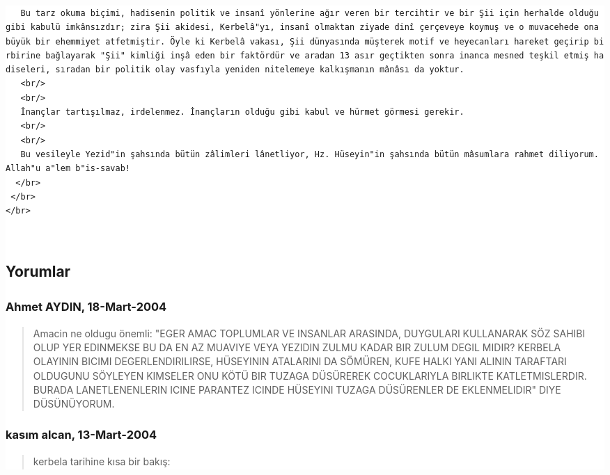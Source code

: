        Bu tarz okuma biçimi, hadisenin politik ve insanî yönlerine ağır veren bir tercihtir ve bir Şii için herhalde olduğu gibi kabulü imkânsızdır; zira Şii akidesi, Kerbelâ"yı, insanî olmaktan ziyade dinî çerçeveye koymuş ve o muvacehede ona büyük bir ehemmiyet atfetmiştir. Öyle ki Kerbelâ vakası, Şii dünyasında müşterek motif ve heyecanları hareket geçirip birbirine bağlayarak "Şii" kimliği inşâ eden bir faktördür ve aradan 13 asır geçtikten sonra inanca mesned teşkil etmiş hadiseleri, sıradan bir politik olay vasfıyla yeniden nitelemeye kalkışmanın mânâsı da yoktur.
       <br/>
       <br/>
       İnançlar tartışılmaz, irdelenmez. İnançların olduğu gibi kabul ve hürmet görmesi gerekir.
       <br/>
       <br/>
       Bu vesileyle Yezid"in şahsında bütün zâlimleri lânetliyor, Hz. Hüseyin"in şahsında bütün mâsumlara rahmet diliyorum. Allah"u a"lem b"is-savab!
      </br>
     </br>
    </br>
   </br>
  </font>
 </p>
</div>


## Yorumlar

### Ahmet AYDIN, 18-Mart-2004
> Amacin ne oldugu önemli: 
> "EGER AMAC TOPLUMLAR VE INSANLAR ARASINDA, DUYGULARI KULLANARAK SÖZ SAHIBI OLUP YER EDINMEKSE BU DA EN AZ MUAVIYE VEYA YEZIDIN ZULMU KADAR BIR ZULUM DEGIL MIDIR?  KERBELA OLAYININ BICIMI DEGERLENDIRILIRSE, HÜSEYININ ATALARINI DA SÖMÜREN, KUFE HALKI YANI ALININ TARAFTARI OLDUGUNU SÖYLEYEN KIMSELER ONU KÖTÜ BIR TUZAGA DÜSÜREREK COCUKLARIYLA BIRLIKTE KATLETMISLERDIR.   BURADA LANETLENENLERIN ICINE PARANTEZ ICINDE HÜSEYINI TUZAGA DÜSÜRENLER DE EKLENMELIDIR" DIYE DÜSÜNÜYORUM.

### kasım alcan, 13-Mart-2004
> kerbela tarihine kısa bir bakış: 